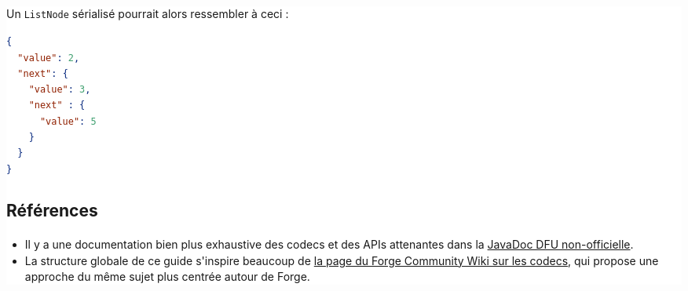 Un `ListNode` sérialisé pourrait alors ressembler à ceci :

```json
{
  "value": 2,
  "next": {
    "value": 3,
    "next" : {
      "value": 5
    }
  }
}
```

## Références

- Il y a une documentation bien plus exhaustive des codecs et des APIs attenantes dans la [JavaDoc DFU non-officielle](https://kvverti.github.io/Documented-DataFixerUpper/snapshot/com/mojang/serialization/Codec.html).
- La structure globale de ce guide s'inspire beaucoup de [la page du Forge Community Wiki sur les codecs](https://forge.gemwire.uk/wiki/Codecs), qui propose une approche du même sujet plus centrée autour de Forge.
